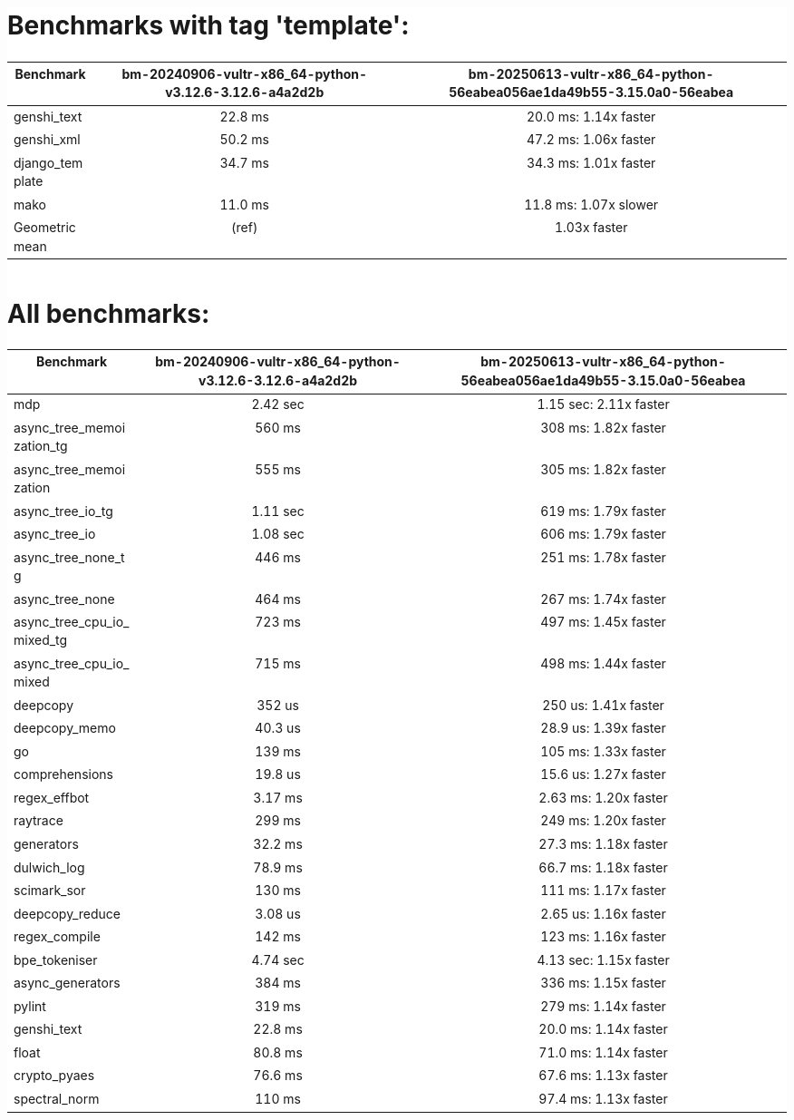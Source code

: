 Benchmarks with tag 'template':
===============================

| Benchmark       | bm-20240906-vultr-x86_64-python-v3.12.6-3.12.6-a4a2d2b | bm-20250613-vultr-x86_64-python-56eabea056ae1da49b55-3.15.0a0-56eabea |
|-----------------|:------------------------------------------------------:|:---------------------------------------------------------------------:|
| genshi_text     | 22.8 ms                                                | 20.0 ms: 1.14x faster                                                 |
| genshi_xml      | 50.2 ms                                                | 47.2 ms: 1.06x faster                                                 |
| django_template | 34.7 ms                                                | 34.3 ms: 1.01x faster                                                 |
| mako            | 11.0 ms                                                | 11.8 ms: 1.07x slower                                                 |
| Geometric mean  | (ref)                                                  | 1.03x faster                                                          |

All benchmarks:
===============

| Benchmark                  | bm-20240906-vultr-x86_64-python-v3.12.6-3.12.6-a4a2d2b | bm-20250613-vultr-x86_64-python-56eabea056ae1da49b55-3.15.0a0-56eabea |
|----------------------------|:------------------------------------------------------:|:---------------------------------------------------------------------:|
| mdp                        | 2.42 sec                                               | 1.15 sec: 2.11x faster                                                |
| async_tree_memoization_tg  | 560 ms                                                 | 308 ms: 1.82x faster                                                  |
| async_tree_memoization     | 555 ms                                                 | 305 ms: 1.82x faster                                                  |
| async_tree_io_tg           | 1.11 sec                                               | 619 ms: 1.79x faster                                                  |
| async_tree_io              | 1.08 sec                                               | 606 ms: 1.79x faster                                                  |
| async_tree_none_tg         | 446 ms                                                 | 251 ms: 1.78x faster                                                  |
| async_tree_none            | 464 ms                                                 | 267 ms: 1.74x faster                                                  |
| async_tree_cpu_io_mixed_tg | 723 ms                                                 | 497 ms: 1.45x faster                                                  |
| async_tree_cpu_io_mixed    | 715 ms                                                 | 498 ms: 1.44x faster                                                  |
| deepcopy                   | 352 us                                                 | 250 us: 1.41x faster                                                  |
| deepcopy_memo              | 40.3 us                                                | 28.9 us: 1.39x faster                                                 |
| go                         | 139 ms                                                 | 105 ms: 1.33x faster                                                  |
| comprehensions             | 19.8 us                                                | 15.6 us: 1.27x faster                                                 |
| regex_effbot               | 3.17 ms                                                | 2.63 ms: 1.20x faster                                                 |
| raytrace                   | 299 ms                                                 | 249 ms: 1.20x faster                                                  |
| generators                 | 32.2 ms                                                | 27.3 ms: 1.18x faster                                                 |
| dulwich_log                | 78.9 ms                                                | 66.7 ms: 1.18x faster                                                 |
| scimark_sor                | 130 ms                                                 | 111 ms: 1.17x faster                                                  |
| deepcopy_reduce            | 3.08 us                                                | 2.65 us: 1.16x faster                                                 |
| regex_compile              | 142 ms                                                 | 123 ms: 1.16x faster                                                  |
| bpe_tokeniser              | 4.74 sec                                               | 4.13 sec: 1.15x faster                                                |
| async_generators           | 384 ms                                                 | 336 ms: 1.15x faster                                                  |
| pylint                     | 319 ms                                                 | 279 ms: 1.14x faster                                                  |
| genshi_text                | 22.8 ms                                                | 20.0 ms: 1.14x faster                                                 |
| float                      | 80.8 ms                                                | 71.0 ms: 1.14x faster                                                 |
| crypto_pyaes               | 76.6 ms                                                | 67.6 ms: 1.13x faster                                                 |
| spectral_norm              | 110 ms                                                 | 97.4 ms: 1.13x faster                                                 |